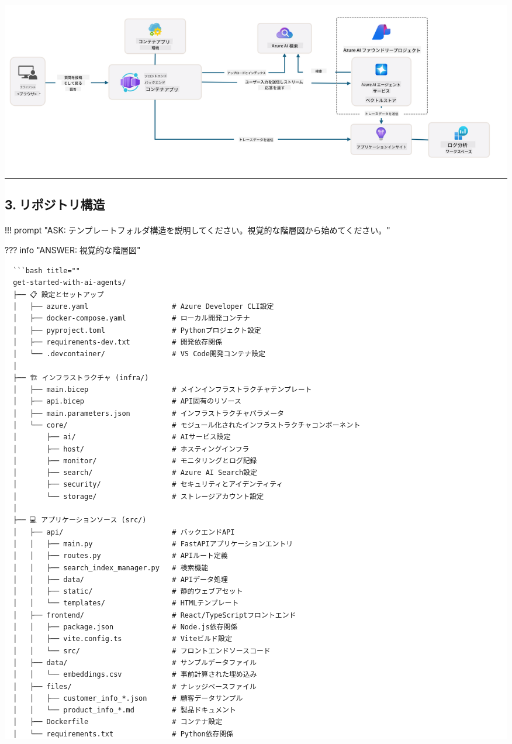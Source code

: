 ![Architecture](../../../../../translated_images/architecture.48d94861e6e6cdc000edd4d7e2a5020cf2e97a97dbe353789ae9da48c946ccd0.ja.png)

---

## 3. リポジトリ構造

!!! prompt "ASK: テンプレートフォルダ構造を説明してください。視覚的な階層図から始めてください。"

??? info "ANSWER: 視覚的な階層図"

      ```bash title="" 
      get-started-with-ai-agents/
      ├── 📋 設定とセットアップ
      │   ├── azure.yaml                    # Azure Developer CLI設定
      │   ├── docker-compose.yaml           # ローカル開発コンテナ
      │   ├── pyproject.toml                # Pythonプロジェクト設定
      │   ├── requirements-dev.txt          # 開発依存関係
      │   └── .devcontainer/                # VS Code開発コンテナ設定
      │
      ├── 🏗️ インフラストラクチャ (infra/)
      │   ├── main.bicep                    # メインインフラストラクチャテンプレート
      │   ├── api.bicep                     # API固有のリソース
      │   ├── main.parameters.json          # インフラストラクチャパラメータ
      │   └── core/                         # モジュール化されたインフラストラクチャコンポーネント
      │       ├── ai/                       # AIサービス設定
      │       ├── host/                     # ホスティングインフラ
      │       ├── monitor/                  # モニタリングとログ記録
      │       ├── search/                   # Azure AI Search設定
      │       ├── security/                 # セキュリティとアイデンティティ
      │       └── storage/                  # ストレージアカウント設定
      │
      ├── 💻 アプリケーションソース (src/)
      │   ├── api/                          # バックエンドAPI
      │   │   ├── main.py                   # FastAPIアプリケーションエントリ
      │   │   ├── routes.py                 # APIルート定義
      │   │   ├── search_index_manager.py   # 検索機能
      │   │   ├── data/                     # APIデータ処理
      │   │   ├── static/                   # 静的ウェブアセット
      │   │   └── templates/                # HTMLテンプレート
      │   ├── frontend/                     # React/TypeScriptフロントエンド
      │   │   ├── package.json              # Node.js依存関係
      │   │   ├── vite.config.ts            # Viteビルド設定
      │   │   └── src/                      # フロントエンドソースコード
      │   ├── data/                         # サンプルデータファイル
      │   │   └── embeddings.csv            # 事前計算された埋め込み
      │   ├── files/                        # ナレッジベースファイル
      │   │   ├── customer_info_*.json      # 顧客データサンプル
      │   │   └── product_info_*.md         # 製品ドキュメント
      │   ├── Dockerfile                    # コンテナ設定
      │   └── requirements.txt              # Python依存関係